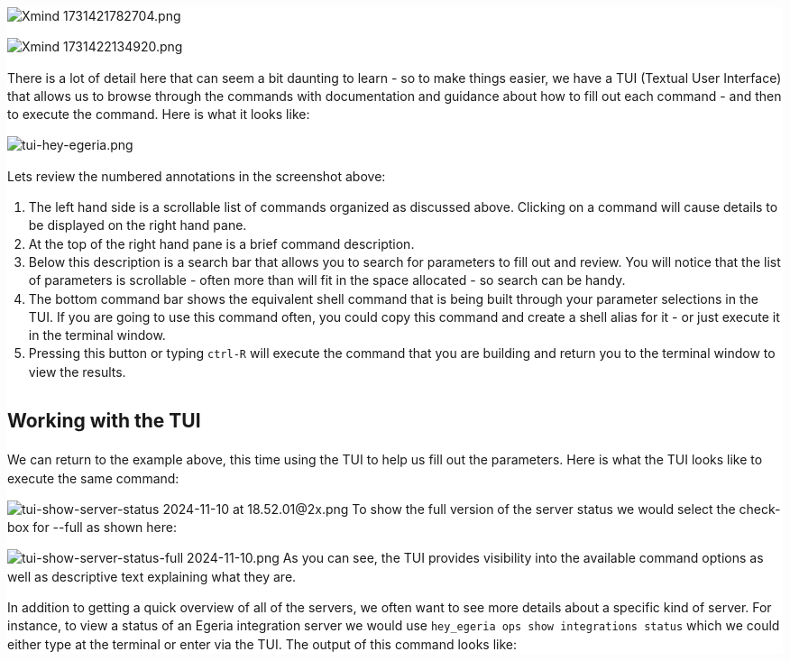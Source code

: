 ![Xmind 1731421782704.png](images/Xmind%201731421782704.png)

![Xmind 1731422134920.png](images/Xmind%201731422134920.png)

There is a lot of detail here that can seem a bit daunting to learn - so to make things easier, we have a TUI 
(Textual User Interface) that allows us to browse through the commands with documentation and guidance about how to fill out each command - and then to execute the command. Here is what it looks like:

![tui-hey-egeria.png](images/tui-hey-egeria.png)

Lets review the numbered annotations in the screenshot above:

1) The left hand side is a scrollable list of commands organized as discussed above. Clicking on a command
will cause details to be displayed on the right hand pane.
2) At the top of the right hand pane is a brief command description.
3) Below this description is a search bar that allows you to search for parameters to fill out and review. You will notice
that the list of parameters is scrollable - often more than will fit in the space allocated - so search can be handy.
4) The bottom command bar shows the equivalent shell command that is being built through your parameter selections in the TUI.
If you are going to use this command often, you could copy this command and create a shell alias for it - or just execute 
it in the terminal window.
5) Pressing this button or typing `ctrl-R` will execute the command that you are building and return you to the terminal window
to view the results.

## Working with the TUI

We can return to the example above, this time using the TUI to help us fill out the parameters. Here is what the TUI 
looks like to execute the same command:

![tui-show-server-status 2024-11-10 at 18.52.01@2x.png](images/tui-show-server-status%202024-11-10%20at%2018.52.01%402x.png)
To show the full version of the server status we would select the check-box for --full as shown here:

![tui-show-server-status-full 2024-11-10.png](images/tui-show-server-status-full%202024-11-10.png)
As you can see, the TUI provides visibility into the available command options as well as descriptive text explaining
what they are.

In addition to getting a quick overview of all of the servers, we often
want to see more details about a specific kind of server. For instance,  to view a status of an Egeria integration server
we would use `hey_egeria ops show integrations status` which we could either type at the terminal or enter via the TUI.
The output of this command looks like:
